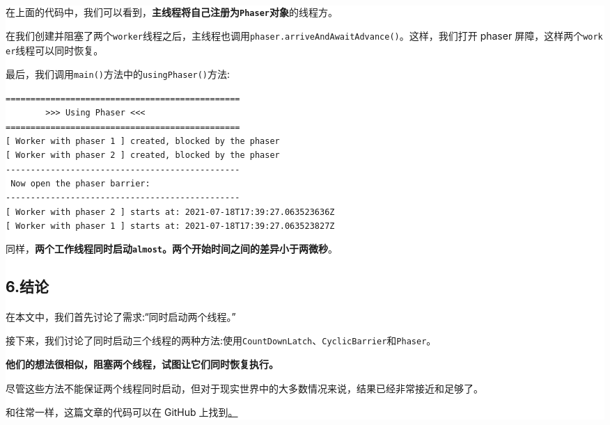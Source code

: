 
在上面的代码中，我们可以看到，**主线程将自己注册为`Phaser`对象**的线程方。

在我们创建并阻塞了两个`worker`线程之后，主线程也调用`phaser.arriveAndAwaitAdvance()`。这样，我们打开 phaser 屏障，这样两个`worker`线程可以同时恢复。

最后，我们调用`main()`方法中的`usingPhaser()`方法:

```
===============================================
        >>> Using Phaser <<<
===============================================
[ Worker with phaser 1 ] created, blocked by the phaser
[ Worker with phaser 2 ] created, blocked by the phaser
-----------------------------------------------
 Now open the phaser barrier:
-----------------------------------------------
[ Worker with phaser 2 ] starts at: 2021-07-18T17:39:27.063523636Z
[ Worker with phaser 1 ] starts at: 2021-07-18T17:39:27.063523827Z 
```

同样，**两个工作线程同时启动`almost`。两个开始时间之间的差异小于两微秒**。

## 6.结论

在本文中，我们首先讨论了需求:“同时启动两个线程。”

接下来，我们讨论了同时启动三个线程的两种方法:使用`CountDownLatch`、`CyclicBarrier`和`Phaser`。

**他们的想法很相似，阻塞两个线程，试图让它们同时恢复执行。**

尽管这些方法不能保证两个线程同时启动，但对于现实世界中的大多数情况来说，结果已经非常接近和足够了。

和往常一样，这篇文章的代码可以在 GitHub 上找到[。](https://web.archive.org/web/20220526054156/https://github.com/eugenp/tutorials/tree/master/core-java-modules/core-java-concurrency-advanced-4)